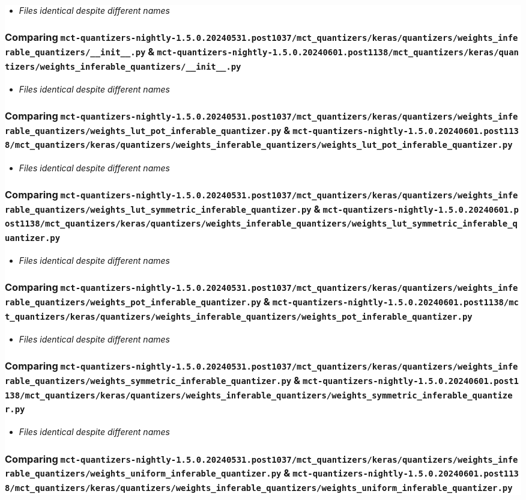  * *Files identical despite different names*

### Comparing `mct-quantizers-nightly-1.5.0.20240531.post1037/mct_quantizers/keras/quantizers/weights_inferable_quantizers/__init__.py` & `mct-quantizers-nightly-1.5.0.20240601.post1138/mct_quantizers/keras/quantizers/weights_inferable_quantizers/__init__.py`

 * *Files identical despite different names*

### Comparing `mct-quantizers-nightly-1.5.0.20240531.post1037/mct_quantizers/keras/quantizers/weights_inferable_quantizers/weights_lut_pot_inferable_quantizer.py` & `mct-quantizers-nightly-1.5.0.20240601.post1138/mct_quantizers/keras/quantizers/weights_inferable_quantizers/weights_lut_pot_inferable_quantizer.py`

 * *Files identical despite different names*

### Comparing `mct-quantizers-nightly-1.5.0.20240531.post1037/mct_quantizers/keras/quantizers/weights_inferable_quantizers/weights_lut_symmetric_inferable_quantizer.py` & `mct-quantizers-nightly-1.5.0.20240601.post1138/mct_quantizers/keras/quantizers/weights_inferable_quantizers/weights_lut_symmetric_inferable_quantizer.py`

 * *Files identical despite different names*

### Comparing `mct-quantizers-nightly-1.5.0.20240531.post1037/mct_quantizers/keras/quantizers/weights_inferable_quantizers/weights_pot_inferable_quantizer.py` & `mct-quantizers-nightly-1.5.0.20240601.post1138/mct_quantizers/keras/quantizers/weights_inferable_quantizers/weights_pot_inferable_quantizer.py`

 * *Files identical despite different names*

### Comparing `mct-quantizers-nightly-1.5.0.20240531.post1037/mct_quantizers/keras/quantizers/weights_inferable_quantizers/weights_symmetric_inferable_quantizer.py` & `mct-quantizers-nightly-1.5.0.20240601.post1138/mct_quantizers/keras/quantizers/weights_inferable_quantizers/weights_symmetric_inferable_quantizer.py`

 * *Files identical despite different names*

### Comparing `mct-quantizers-nightly-1.5.0.20240531.post1037/mct_quantizers/keras/quantizers/weights_inferable_quantizers/weights_uniform_inferable_quantizer.py` & `mct-quantizers-nightly-1.5.0.20240601.post1138/mct_quantizers/keras/quantizers/weights_inferable_quantizers/weights_uniform_inferable_quantizer.py`
